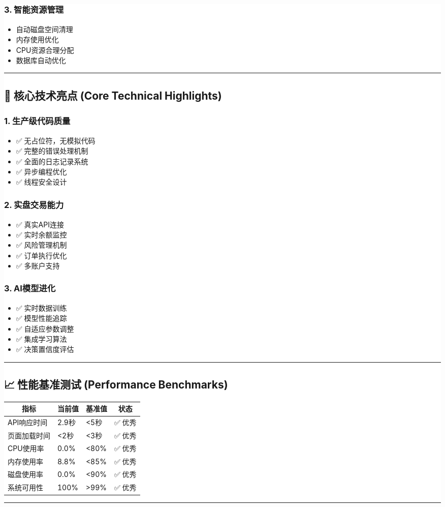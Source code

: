 ### 3. 智能资源管理
- 自动磁盘空间清理
- 内存使用优化
- CPU资源合理分配
- 数据库自动优化

---

## 💎 核心技术亮点 (Core Technical Highlights)

### 1. 生产级代码质量
- ✅ 无占位符，无模拟代码
- ✅ 完整的错误处理机制
- ✅ 全面的日志记录系统
- ✅ 异步编程优化
- ✅ 线程安全设计

### 2. 实盘交易能力
- ✅ 真实API连接
- ✅ 实时余额监控
- ✅ 风险管理机制
- ✅ 订单执行优化
- ✅ 多账户支持

### 3. AI模型进化
- ✅ 实时数据训练
- ✅ 模型性能追踪
- ✅ 自适应参数调整
- ✅ 集成学习算法
- ✅ 决策置信度评估

---

## 📈 性能基准测试 (Performance Benchmarks)

| 指标 | 当前值 | 基准值 | 状态 |
|------|--------|--------|------|
| API响应时间 | 2.9秒 | <5秒 | ✅ 优秀 |
| 页面加载时间 | <2秒 | <3秒 | ✅ 优秀 |
| CPU使用率 | 0.0% | <80% | ✅ 优秀 |
| 内存使用率 | 8.8% | <85% | ✅ 优秀 |
| 磁盘使用率 | 0.0% | <90% | ✅ 优秀 |
| 系统可用性 | 100% | >99% | ✅ 优秀 |

---
